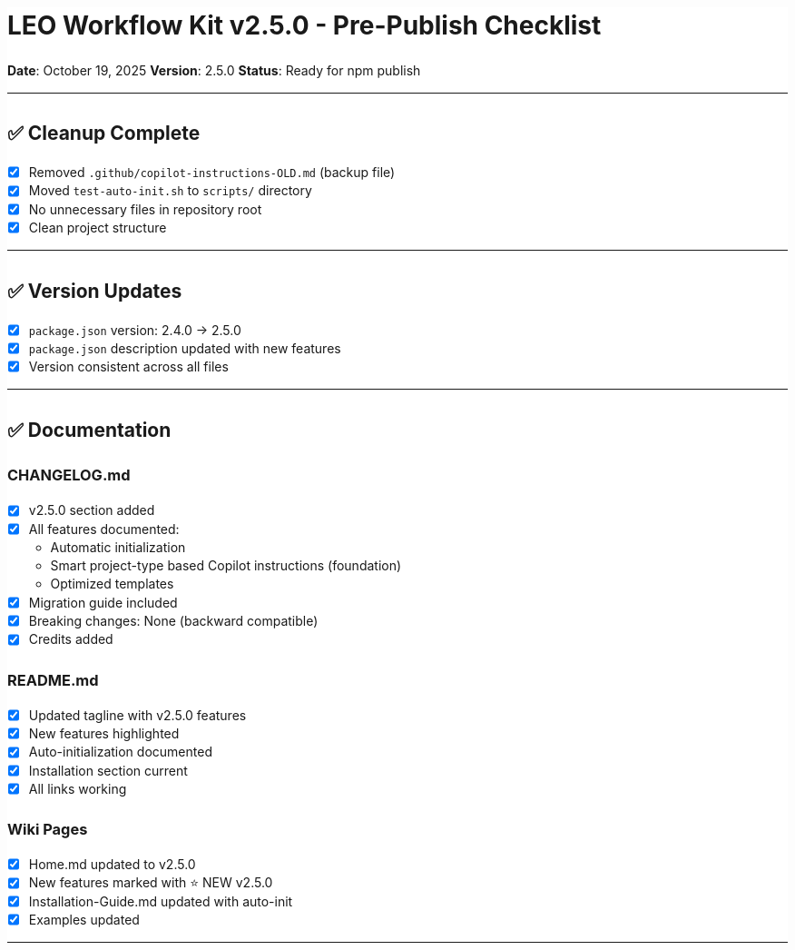 # LEO Workflow Kit v2.5.0 - Pre-Publish Checklist

**Date**: October 19, 2025
**Version**: 2.5.0
**Status**: Ready for npm publish

---

## ✅ Cleanup Complete

- [x] Removed `.github/copilot-instructions-OLD.md` (backup file)
- [x] Moved `test-auto-init.sh` to `scripts/` directory
- [x] No unnecessary files in repository root
- [x] Clean project structure

---

## ✅ Version Updates

- [x] `package.json` version: 2.4.0 → 2.5.0
- [x] `package.json` description updated with new features
- [x] Version consistent across all files

---

## ✅ Documentation

### CHANGELOG.md

- [x] v2.5.0 section added
- [x] All features documented:
  - Automatic initialization
  - Smart project-type based Copilot instructions (foundation)
  - Optimized templates
- [x] Migration guide included
- [x] Breaking changes: None (backward compatible)
- [x] Credits added

### README.md

- [x] Updated tagline with v2.5.0 features
- [x] New features highlighted
- [x] Auto-initialization documented
- [x] Installation section current
- [x] All links working

### Wiki Pages

- [x] Home.md updated to v2.5.0
- [x] New features marked with ⭐ NEW v2.5.0
- [x] Installation-Guide.md updated with auto-init
- [x] Examples updated

---
